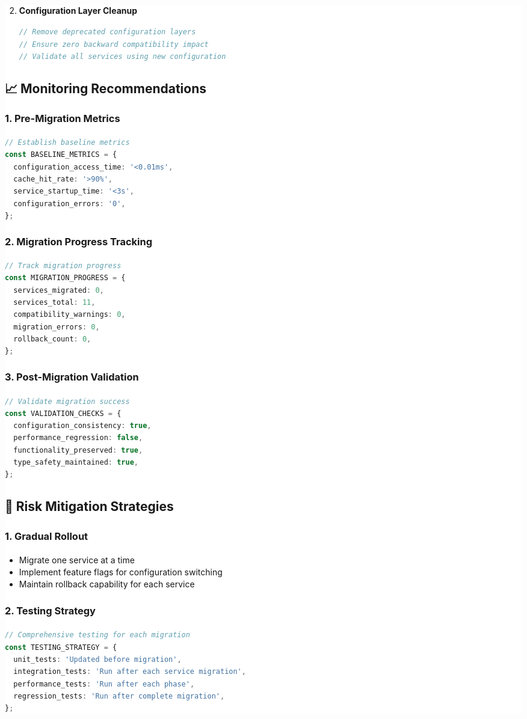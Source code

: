 2. **Configuration Layer Cleanup**
   ```typescript
   // Remove deprecated configuration layers
   // Ensure zero backward compatibility impact
   // Validate all services using new configuration
   ```

## 📈 Monitoring Recommendations

### 1. Pre-Migration Metrics
```typescript
// Establish baseline metrics
const BASELINE_METRICS = {
  configuration_access_time: '<0.01ms',
  cache_hit_rate: '>90%',
  service_startup_time: '<3s',
  configuration_errors: '0',
};
```

### 2. Migration Progress Tracking
```typescript
// Track migration progress
const MIGRATION_PROGRESS = {
  services_migrated: 0,
  services_total: 11,
  compatibility_warnings: 0,
  migration_errors: 0,
  rollback_count: 0,
};
```

### 3. Post-Migration Validation
```typescript
// Validate migration success
const VALIDATION_CHECKS = {
  configuration_consistency: true,
  performance_regression: false,
  functionality_preserved: true,
  type_safety_maintained: true,
};
```

## 🚨 Risk Mitigation Strategies

### 1. Gradual Rollout
- Migrate one service at a time
- Implement feature flags for configuration switching
- Maintain rollback capability for each service

### 2. Testing Strategy
```typescript
// Comprehensive testing for each migration
const TESTING_STRATEGY = {
  unit_tests: 'Updated before migration',
  integration_tests: 'Run after each service migration',
  performance_tests: 'Run after each phase',
  regression_tests: 'Run after complete migration',
};
```
